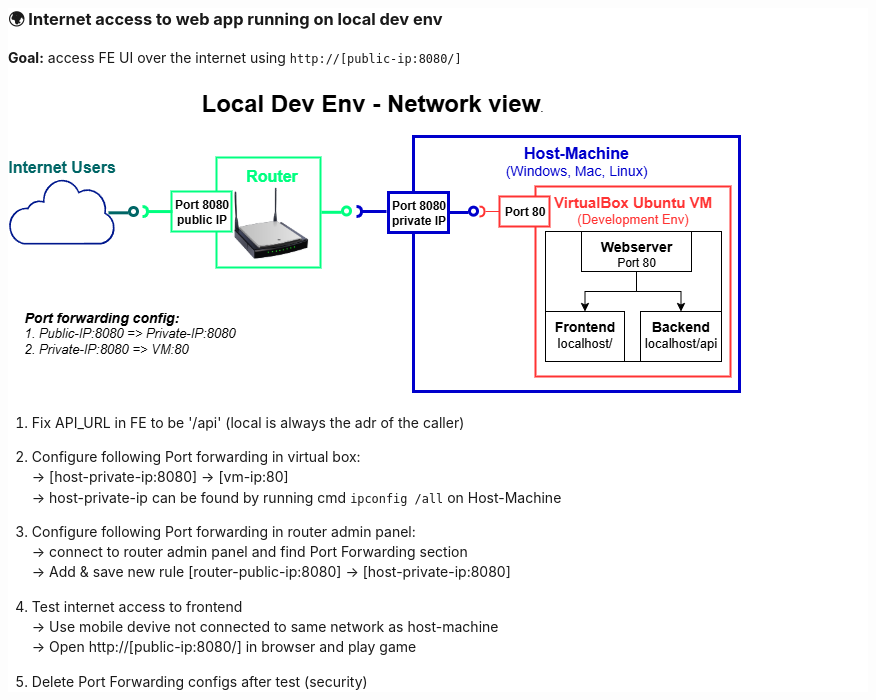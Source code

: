 
### 🌍 Internet access to web app running on local dev env

**Goal:** access FE UI over the internet using `http://[public-ip:8080/]`

![Network config local dev env](imgs/7.local-dev-env-network-view.png)

1. Fix API_URL in FE to be '/api' (local is always the adr of the caller)
2. Configure following Port forwarding in virtual box:    
  → [host-private-ip:8080] → [vm-ip:80]   
  → host-private-ip can be found by running cmd `ipconfig /all` on Host-Machine   
3. Configure following Port forwarding in router admin panel:  
  → connect to router admin panel and find Port Forwarding section  
  → Add & save new rule [router-public-ip:8080] → [host-private-ip:8080]  

5. Test internet access to frontend  
  → Use mobile devive not connected to same network as host-machine  
  → Open http://[public-ip:8080/] in browser and play game  

6. Delete Port Forwarding configs after test (security)